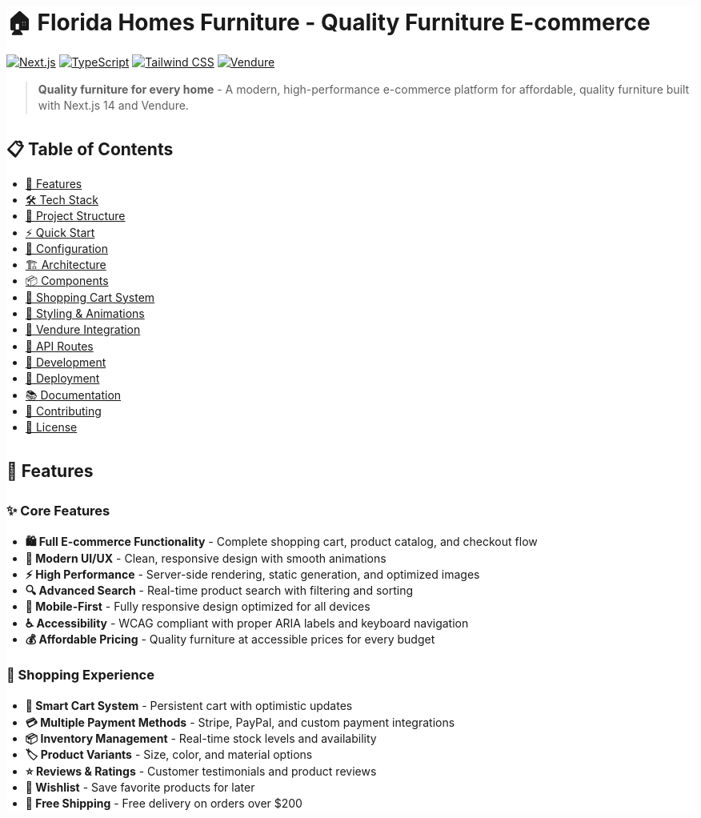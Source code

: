 # 🏠 Florida Homes Furniture - Quality Furniture E-commerce

[![Next.js](https://img.shields.io/badge/Next.js-14-black?style=for-the-badge&logo=next.js)](https://nextjs.org/)
[![TypeScript](https://img.shields.io/badge/TypeScript-5.2-blue?style=for-the-badge&logo=typescript)](https://www.typescriptlang.org/)
[![Tailwind CSS](https://img.shields.io/badge/Tailwind_CSS-3.3-38B2AC?style=for-the-badge&logo=tailwind-css)](https://tailwindcss.com/)
[![Vendure](https://img.shields.io/badge/Vendure-Headless_E-commerce-FF6B6B?style=for-the-badge)](https://vendure.io/)

> **Quality furniture for every home** - A modern, high-performance e-commerce platform for affordable, quality furniture built with Next.js 14 and Vendure.

## 📋 Table of Contents

- [🚀 Features](#-features)
- [🛠️ Tech Stack](#️-tech-stack)
- [📁 Project Structure](#-project-structure)
- [⚡ Quick Start](#-quick-start)
- [🔧 Configuration](#-configuration)
- [🏗️ Architecture](#️-architecture)
- [📦 Components](#-components)
- [🛒 Shopping Cart System](#-shopping-cart-system)
- [🎨 Styling & Animations](#-styling--animations)
- [🔌 Vendure Integration](#-vendure-integration)
- [📱 API Routes](#-api-routes)
- [🧪 Development](#-development)
- [🚀 Deployment](#-deployment)
- [📚 Documentation](#-documentation)
- [🤝 Contributing](#-contributing)
- [📄 License](#-license)

## 🚀 Features

### ✨ Core Features
- **🛍️ Full E-commerce Functionality** - Complete shopping cart, product catalog, and checkout flow
- **🎨 Modern UI/UX** - Clean, responsive design with smooth animations
- **⚡ High Performance** - Server-side rendering, static generation, and optimized images
- **🔍 Advanced Search** - Real-time product search with filtering and sorting
- **📱 Mobile-First** - Fully responsive design optimized for all devices
- **♿ Accessibility** - WCAG compliant with proper ARIA labels and keyboard navigation
- **💰 Affordable Pricing** - Quality furniture at accessible prices for every budget

### 🛒 Shopping Experience
- **🛒 Smart Cart System** - Persistent cart with optimistic updates
- **💳 Multiple Payment Methods** - Stripe, PayPal, and custom payment integrations
- **📦 Inventory Management** - Real-time stock levels and availability
- **🏷️ Product Variants** - Size, color, and material options
- **⭐ Reviews & Ratings** - Customer testimonials and product reviews
- **🎁 Wishlist** - Save favorite products for later
- **🚚 Free Shipping** - Free delivery on orders over $200
